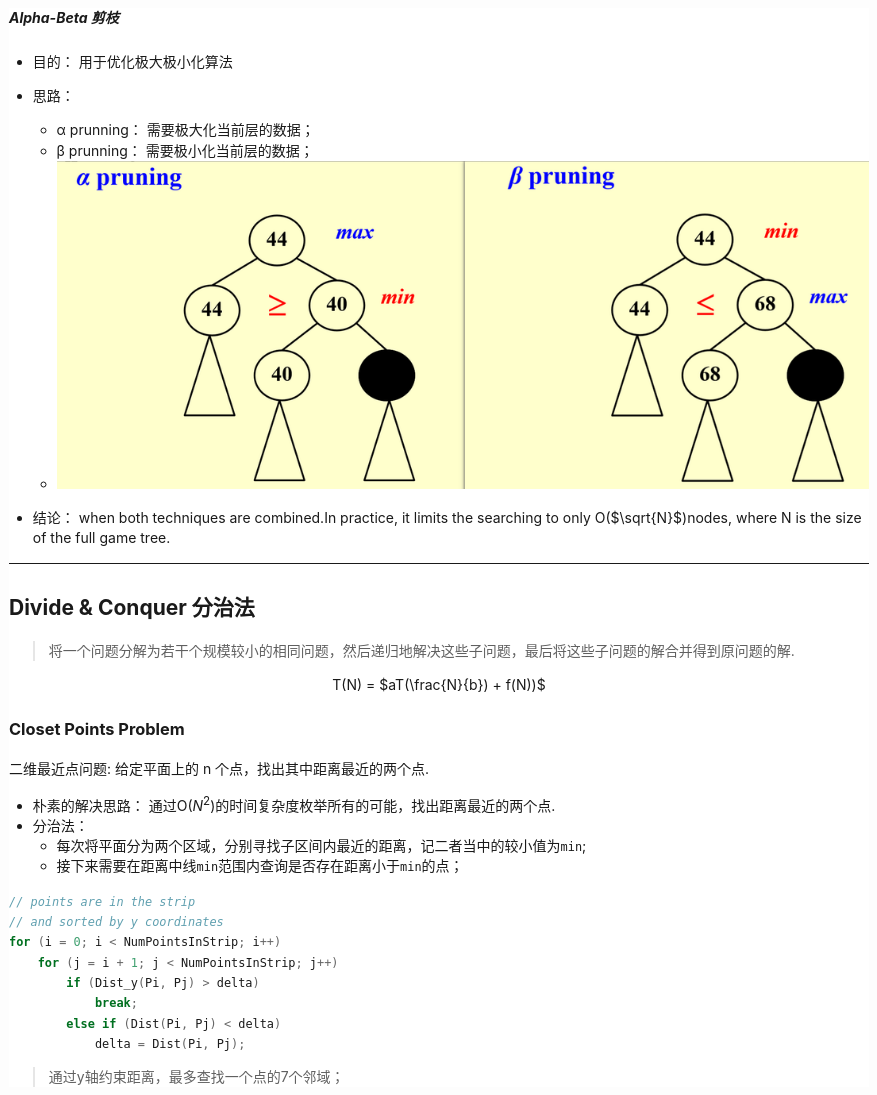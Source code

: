 ##### Alpha-Beta 剪枝
- 目的： 用于优化极大极小化算法
- 思路：
  - α prunning： 需要极大化当前层的数据；
  - β prunning： 需要极小化当前层的数据；
  - ![alt text](../images/ads-7.png)

- 结论： when both techniques are combined.In practice, it limits the searching to only O($\sqrt{N}$)nodes, where N is the size of the full game tree.

<hr>


## Divide & Conquer 分治法
>将一个问题分解为若干个规模较小的相同问题，然后递归地解决这些子问题，最后将这些子问题的解合并得到原问题的解.

<center>  T(N) = $aT(\frac{N}{b}) +  f(N))$ </center>


### Closet Points Problem
二维最近点问题: 给定平面上的 n 个点，找出其中距离最近的两个点.

- 朴素的解决思路： 通过O($N^2$)的时间复杂度枚举所有的可能，找出距离最近的两个点.
- 分治法： 
  - 每次将平面分为两个区域，分别寻找子区间内最近的距离，记二者当中的较小值为`min`;
  - 接下来需要在距离中线`min`范围内查询是否存在距离小于`min`的点；

```c
// points are in the strip
// and sorted by y coordinates
for (i = 0; i < NumPointsInStrip; i++)
    for (j = i + 1; j < NumPointsInStrip; j++)
        if (Dist_y(Pi, Pj) > delta)
            break;
        else if (Dist(Pi, Pj) < delta)
            delta = Dist(Pi, Pj);
```
> 通过y轴约束距离，最多查找一个点的7个邻域；
